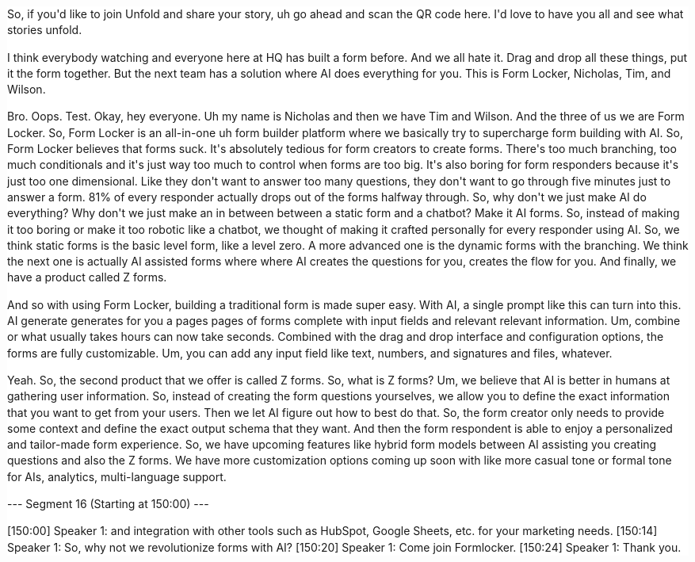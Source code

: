 So, if you'd like to join Unfold and share your story, uh go ahead and scan the QR code here. I'd love to have you all and see what stories unfold.

I think everybody watching and everyone here at HQ has built a form before. And we all hate it. Drag and drop all these things, put it the form together. But the next team has a solution where AI does everything for you. This is Form Locker, Nicholas, Tim, and Wilson.

Bro.
Oops.
Test.
Okay, hey everyone. Uh my name is Nicholas and then we have Tim and Wilson. And the three of us we are Form Locker. So, Form Locker is an all-in-one uh form builder platform where we basically try to supercharge form building with AI.
So, Form Locker believes that forms suck. It's absolutely tedious for form creators to create forms. There's too much branching, too much conditionals and it's just way too much to control when forms are too big.
It's also boring for form responders because it's just too one dimensional. Like they don't want to answer too many questions, they don't want to go through five minutes just to answer a form.
81% of every responder actually drops out of the forms halfway through. So, why don't we just make AI do everything?
Why don't we just make an in between between a static form and a chatbot? Make it AI forms.
So, instead of making it too boring or make it too robotic like a chatbot, we thought of making it crafted personally for every responder using AI.
So, we think static forms is the basic level form, like a level zero. A more advanced one is the dynamic forms with the branching. We think the next one is actually AI assisted forms where where AI creates the questions for you, creates the flow for you. And finally, we have a product called Z forms.

And so with using Form Locker, building a traditional form is made super easy. With AI, a single prompt like this can turn into this. AI generate generates for you a pages pages of forms complete with input fields and relevant relevant information. Um, combine or what usually takes hours can now take seconds.
Combined with the drag and drop interface and configuration options, the forms are fully customizable. Um, you can add any input field like text, numbers, and signatures and files, whatever.

Yeah.
So, the second product that we offer is called Z forms. So, what is Z forms? Um, we believe that AI is better in humans at gathering user information. So, instead of creating the form questions yourselves, we allow you to define the exact information that you want to get from your users.
Then we let AI figure out how to best do that. So, the form creator only needs to provide some context and define the exact output schema that they want. And then the form respondent is able to enjoy a personalized and tailor-made form experience.
So, we have upcoming features like hybrid form models between AI assisting you creating questions and also the Z forms. We have more customization options coming up soon with like more casual tone or formal tone for AIs, analytics, multi-language support.

--- Segment 16 (Starting at 150:00) ---

[150:00] Speaker 1: and integration with other tools such as HubSpot, Google Sheets, etc. for your marketing needs.
[150:14] Speaker 1: So, why not we revolutionize forms with AI?
[150:20] Speaker 1: Come join Formlocker.
[150:24] Speaker 1: Thank you.

